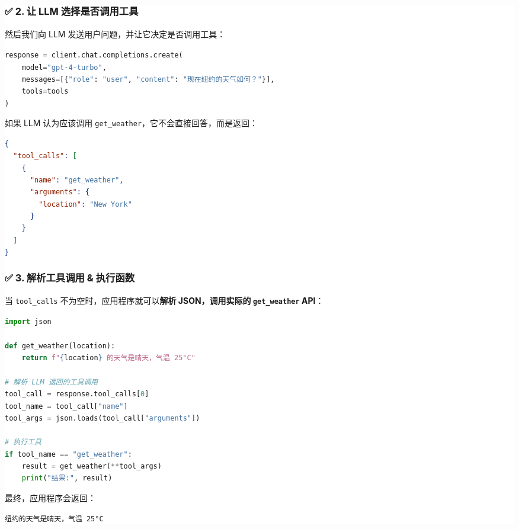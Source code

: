 

### **✅ 2. 让 LLM 选择是否调用工具**

然后我们向 LLM 发送用户问题，并让它决定是否调用工具：

```python
response = client.chat.completions.create(
    model="gpt-4-turbo",
    messages=[{"role": "user", "content": "现在纽约的天气如何？"}],
    tools=tools
)
```

如果 LLM 认为应该调用 `get_weather`，它不会直接回答，而是返回：

```json
{
  "tool_calls": [
    {
      "name": "get_weather",
      "arguments": {
        "location": "New York"
      }
    }
  ]
}
```

### **✅ 3. 解析工具调用 & 执行函数**

当 `tool_calls` 不为空时，应用程序就可以**解析 JSON，调用实际的 `get_weather` API**：

```python
import json

def get_weather(location):
    return f"{location} 的天气是晴天，气温 25°C"

# 解析 LLM 返回的工具调用
tool_call = response.tool_calls[0]
tool_name = tool_call["name"]
tool_args = json.loads(tool_call["arguments"])

# 执行工具
if tool_name == "get_weather":
    result = get_weather(**tool_args)
    print("结果:", result)
```

最终，应用程序会返回：

```plaintext
纽约的天气是晴天，气温 25°C
```

